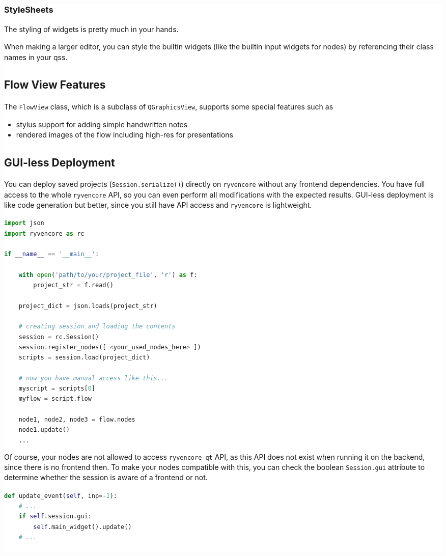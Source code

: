 ### StyleSheets

The styling of widgets is pretty much in your hands. 

When making a larger editor, you can style the builtin widgets (like the builtin input widgets for nodes) by referencing their class names in your qss.

## Flow View Features

The `FlowView` class, which is a subclass of `QGraphicsView`, supports some special features such as

- stylus support for adding simple handwritten notes
- rendered images of the flow including high-res for presentations

## GUI-less Deployment

You can deploy saved projects (`Session.serialize()`) directly on `ryvencore` without any frontend dependencies. You have full access to the whole `ryvencore` API, so you can even perform all modifications with the expected results. GUI-less deployment is like code generation but better, since you still have API access and `ryvencore` is lightweight.

```python
import json
import ryvencore as rc

if __name__ == '__main__':

    with open('path/to/your/project_file', 'r') as f:
        project_str = f.read()

    project_dict = json.loads(project_str)

    # creating session and loading the contents
    session = rc.Session()
    session.register_nodes([ <your_used_nodes_here> ])
    scripts = session.load(project_dict)

    # now you have manual access like this...
    myscript = scripts[0]
    myflow = script.flow

    node1, node2, node3 = flow.nodes
    node1.update()
    ...
```

Of course, your nodes are not allowed to access `ryvencore-qt` API, as this API does not exist when running it on the backend, since there is no frontend then. To make your nodes compatible with this, you can check the boolean `Session.gui` attribute to determine whether the session is aware of a frontend or not.

``` python
def update_event(self, inp=-1):
    # ...
    if self.session.gui:
        self.main_widget().update()
    # ...
    
```
